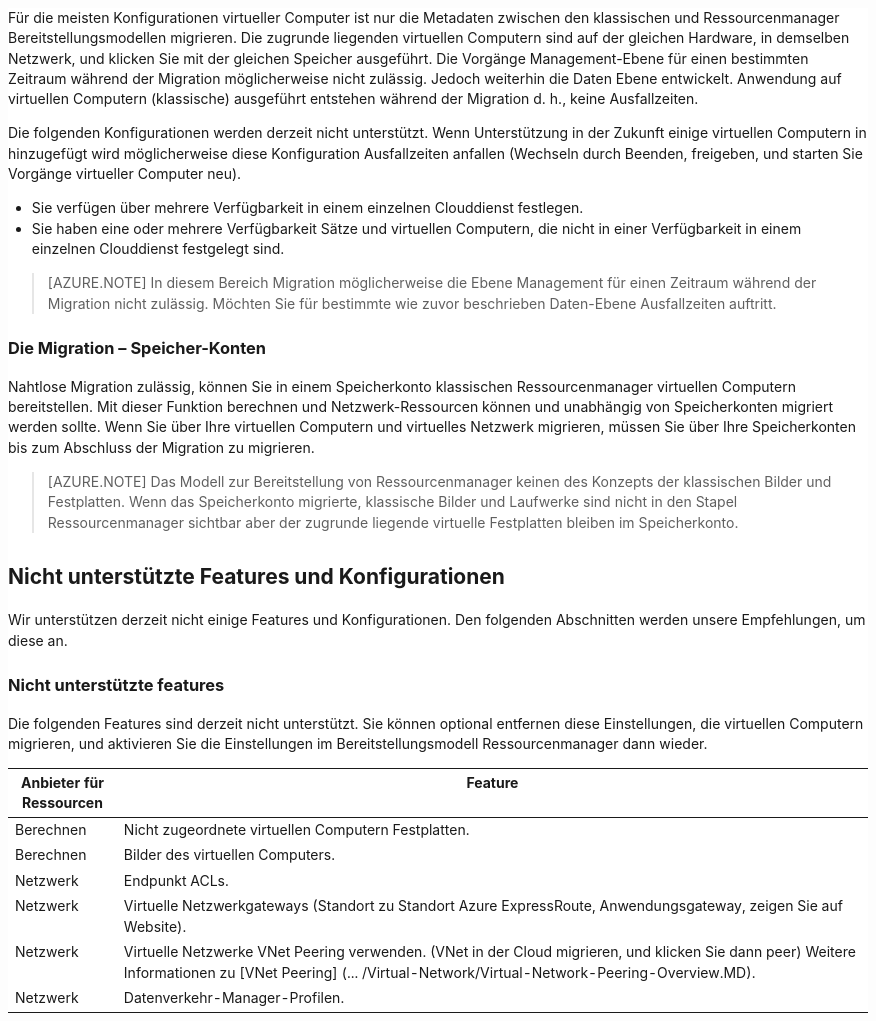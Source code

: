 Für die meisten Konfigurationen virtueller Computer ist nur die Metadaten zwischen den klassischen und Ressourcenmanager Bereitstellungsmodellen migrieren. Die zugrunde liegenden virtuellen Computern sind auf der gleichen Hardware, in demselben Netzwerk, und klicken Sie mit der gleichen Speicher ausgeführt. Die Vorgänge Management-Ebene für einen bestimmten Zeitraum während der Migration möglicherweise nicht zulässig. Jedoch weiterhin die Daten Ebene entwickelt. Anwendung auf virtuellen Computern (klassische) ausgeführt entstehen während der Migration d. h., keine Ausfallzeiten.

Die folgenden Konfigurationen werden derzeit nicht unterstützt. Wenn Unterstützung in der Zukunft einige virtuellen Computern in hinzugefügt wird möglicherweise diese Konfiguration Ausfallzeiten anfallen (Wechseln durch Beenden, freigeben, und starten Sie Vorgänge virtueller Computer neu).

-   Sie verfügen über mehrere Verfügbarkeit in einem einzelnen Clouddienst festlegen.
-   Sie haben eine oder mehrere Verfügbarkeit Sätze und virtuellen Computern, die nicht in einer Verfügbarkeit in einem einzelnen Clouddienst festgelegt sind.

>[AZURE.NOTE] In diesem Bereich Migration möglicherweise die Ebene Management für einen Zeitraum während der Migration nicht zulässig. Möchten Sie für bestimmte wie zuvor beschrieben Daten-Ebene Ausfallzeiten auftritt.

### <a name="storage-accounts-migration"></a>Die Migration – Speicher-Konten

Nahtlose Migration zulässig, können Sie in einem Speicherkonto klassischen Ressourcenmanager virtuellen Computern bereitstellen. Mit dieser Funktion berechnen und Netzwerk-Ressourcen können und unabhängig von Speicherkonten migriert werden sollte. Wenn Sie über Ihre virtuellen Computern und virtuelles Netzwerk migrieren, müssen Sie über Ihre Speicherkonten bis zum Abschluss der Migration zu migrieren. 

>[AZURE.NOTE] Das Modell zur Bereitstellung von Ressourcenmanager keinen des Konzepts der klassischen Bilder und Festplatten. Wenn das Speicherkonto migrierte, klassische Bilder und Laufwerke sind nicht in den Stapel Ressourcenmanager sichtbar aber der zugrunde liegende virtuelle Festplatten bleiben im Speicherkonto. 

## <a name="unsupported-features-and-configurations"></a>Nicht unterstützte Features und Konfigurationen

Wir unterstützen derzeit nicht einige Features und Konfigurationen. Den folgenden Abschnitten werden unsere Empfehlungen, um diese an.

### <a name="unsupported-features"></a>Nicht unterstützte features

Die folgenden Features sind derzeit nicht unterstützt. Sie können optional entfernen diese Einstellungen, die virtuellen Computern migrieren, und aktivieren Sie die Einstellungen im Bereitstellungsmodell Ressourcenmanager dann wieder.

Anbieter für Ressourcen | Feature
---------- | ------------
Berechnen | Nicht zugeordnete virtuellen Computern Festplatten.
Berechnen | Bilder des virtuellen Computers.
Netzwerk | Endpunkt ACLs.
Netzwerk | Virtuelle Netzwerkgateways (Standort zu Standort Azure ExpressRoute, Anwendungsgateway, zeigen Sie auf Website).
Netzwerk | Virtuelle Netzwerke VNet Peering verwenden. (VNet in der Cloud migrieren, und klicken Sie dann peer) Weitere Informationen zu [VNet Peering] (... /Virtual-Network/Virtual-Network-Peering-Overview.MD).
Netzwerk | Datenverkehr-Manager-Profilen.
